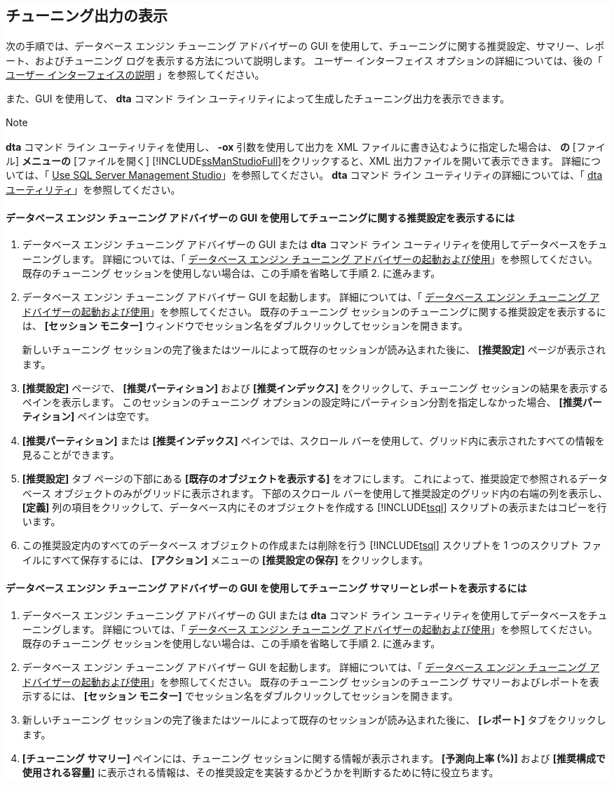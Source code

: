 ##  <a name="View"></a> チューニング出力の表示  
 次の手順では、データベース エンジン チューニング アドバイザーの GUI を使用して、チューニングに関する推奨設定、サマリー、レポート、およびチューニング ログを表示する方法について説明します。 ユーザー インターフェイス オプションの詳細については、後の「 [ユーザー インターフェイスの説明](#UI) 」を参照してください。  
  
 また、GUI を使用して、 **dta** コマンド ライン ユーティリティによって生成したチューニング出力を表示できます。  
  
> [!NOTE]  
>  **dta** コマンド ライン ユーティリティを使用し、 **-ox** 引数を使用して出力を XML ファイルに書き込むように指定した場合は、 **の** [ファイル] **メニューの** [ファイルを開く] [!INCLUDE[ssManStudioFull](../../includes/ssmanstudiofull-md.md)]をクリックすると、XML 出力ファイルを開いて表示できます。 詳細については、「 [Use SQL Server Management Studio](http://msdn.microsoft.com/library/f289e978-14ca-46ef-9e61-e1fe5fd593be)」を参照してください。 **dta** コマンド ライン ユーティリティの詳細については、「 [dta ユーティリティ](../../tools/dta/dta-utility.md)」を参照してください。  
  
#### <a name="to-view-tuning-recommendations-with-the-database-engine-tuning-advisor-gui"></a>データベース エンジン チューニング アドバイザーの GUI を使用してチューニングに関する推奨設定を表示するには  
  
1.  データベース エンジン チューニング アドバイザーの GUI または **dta** コマンド ライン ユーティリティを使用してデータベースをチューニングします。 詳細については、「 [データベース エンジン チューニング アドバイザーの起動および使用](../../relational-databases/performance/start-and-use-the-database-engine-tuning-advisor.md)」を参照してください。 既存のチューニング セッションを使用しない場合は、この手順を省略して手順 2. に進みます。  
  
2.  データベース エンジン チューニング アドバイザー GUI を起動します。 詳細については、「 [データベース エンジン チューニング アドバイザーの起動および使用](../../relational-databases/performance/start-and-use-the-database-engine-tuning-advisor.md)」を参照してください。 既存のチューニング セッションのチューニングに関する推奨設定を表示するには、 **[セッション モニター]** ウィンドウでセッション名をダブルクリックしてセッションを開きます。  
  
     新しいチューニング セッションの完了後またはツールによって既存のセッションが読み込まれた後に、 **[推奨設定]** ページが表示されます。  
  
3.  **[推奨設定]** ページで、 **[推奨パーティション]** および **[推奨インデックス]** をクリックして、チューニング セッションの結果を表示するペインを表示します。 このセッションのチューニング オプションの設定時にパーティション分割を指定しなかった場合、 **[推奨パーティション]** ペインは空です。  
  
4.  **[推奨パーティション]** または **[推奨インデックス]** ペインでは、スクロール バーを使用して、グリッド内に表示されたすべての情報を見ることができます。  
  
5.  **[推奨設定]** タブ ページの下部にある **[既存のオブジェクトを表示する]** をオフにします。 これによって、推奨設定で参照されるデータベース オブジェクトのみがグリッドに表示されます。 下部のスクロール バーを使用して推奨設定のグリッド内の右端の列を表示し、 **[定義]** 列の項目をクリックして、データベース内にそのオブジェクトを作成する [!INCLUDE[tsql](../../includes/tsql-md.md)] スクリプトの表示またはコピーを行います。  
  
6.  この推奨設定内のすべてのデータベース オブジェクトの作成または削除を行う [!INCLUDE[tsql](../../includes/tsql-md.md)] スクリプトを 1 つのスクリプト ファイルにすべて保存するには、 **[アクション]** メニューの **[推奨設定の保存]** をクリックします。  
  
#### <a name="to-view-the-tuning-summary-and-reports-with-the-database-engine-tuning-advisor-gui"></a>データベース エンジン チューニング アドバイザーの GUI を使用してチューニング サマリーとレポートを表示するには  
  
1.  データベース エンジン チューニング アドバイザーの GUI または **dta** コマンド ライン ユーティリティを使用してデータベースをチューニングします。 詳細については、「 [データベース エンジン チューニング アドバイザーの起動および使用](../../relational-databases/performance/start-and-use-the-database-engine-tuning-advisor.md)」を参照してください。 既存のチューニング セッションを使用しない場合は、この手順を省略して手順 2. に進みます。  
  
2.  データベース エンジン チューニング アドバイザー GUI を起動します。 詳細については、「 [データベース エンジン チューニング アドバイザーの起動および使用](../../relational-databases/performance/start-and-use-the-database-engine-tuning-advisor.md)」を参照してください。 既存のチューニング セッションのチューニング サマリーおよびレポートを表示するには、 **[セッション モニター]** でセッション名をダブルクリックしてセッションを開きます。  
  
3.  新しいチューニング セッションの完了後またはツールによって既存のセッションが読み込まれた後に、 **[レポート]** タブをクリックします。  
  
4.  **[チューニング サマリー]** ペインには、チューニング セッションに関する情報が表示されます。 **[予測向上率 (%)]** および **[推奨構成で使用される容量]** に表示される情報は、その推奨設定を実装するかどうかを判断するために特に役立ちます。  
  
